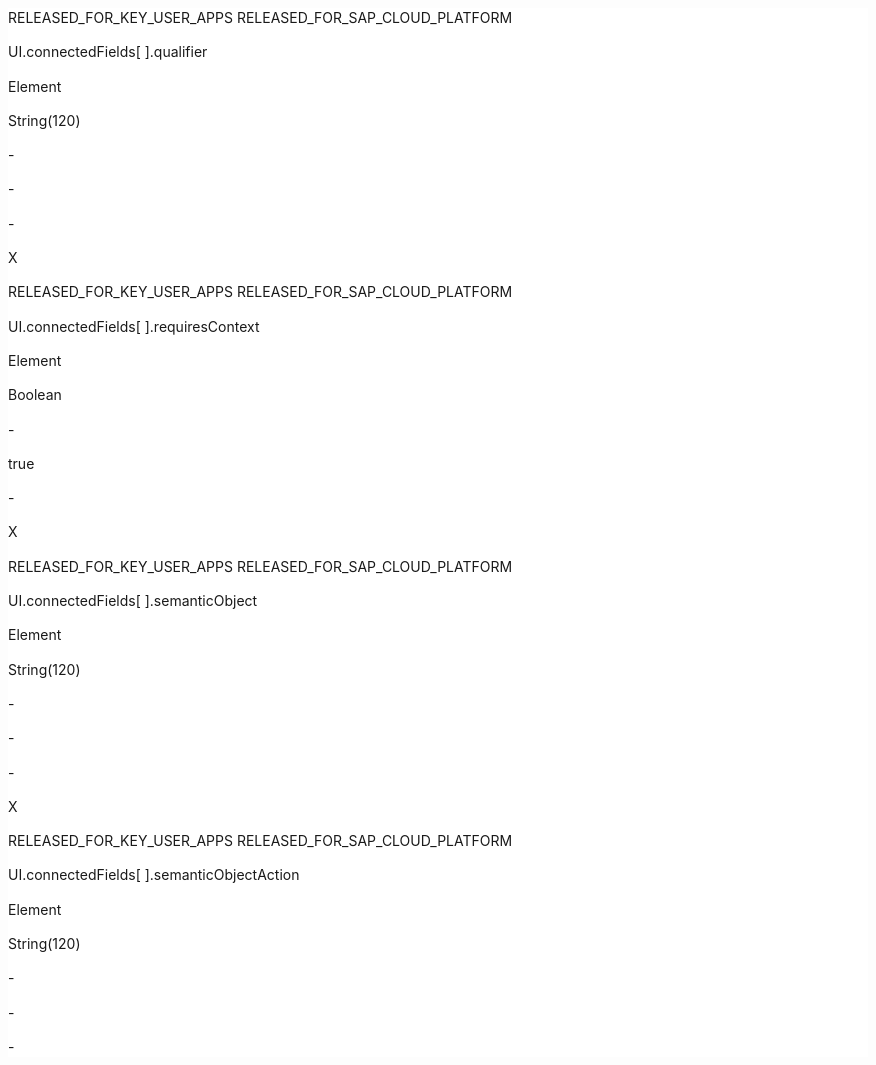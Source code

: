 RELEASED\_FOR\_KEY\_USER\_APPS
RELEASED\_FOR\_SAP\_CLOUD\_PLATFORM

UI.connectedFields\[ \].qualifier

Element

String(120)

\-

\-

\-

X

RELEASED\_FOR\_KEY\_USER\_APPS
RELEASED\_FOR\_SAP\_CLOUD\_PLATFORM

UI.connectedFields\[ \].requiresContext

Element

Boolean

\-

true

\-

X

RELEASED\_FOR\_KEY\_USER\_APPS
RELEASED\_FOR\_SAP\_CLOUD\_PLATFORM

UI.connectedFields\[ \].semanticObject

Element

String(120)

\-

\-

\-

X

RELEASED\_FOR\_KEY\_USER\_APPS
RELEASED\_FOR\_SAP\_CLOUD\_PLATFORM

UI.connectedFields\[ \].semanticObjectAction

Element

String(120)

\-

\-

\-
